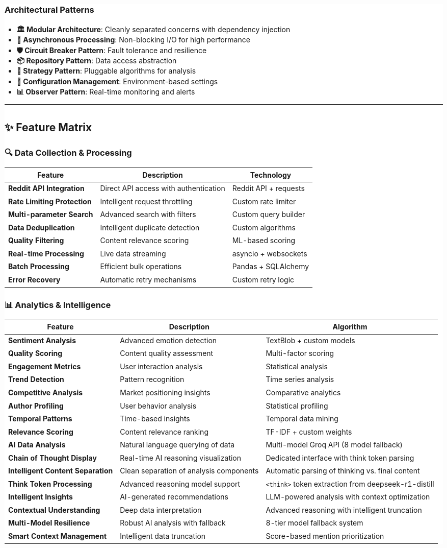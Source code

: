 ### **Architectural Patterns**

- **🏛️ Modular Architecture**: Cleanly separated concerns with dependency injection
- **🔄 Asynchronous Processing**: Non-blocking I/O for high performance  
- **🛡️ Circuit Breaker Pattern**: Fault tolerance and resilience
- **📦 Repository Pattern**: Data access abstraction
- **🎯 Strategy Pattern**: Pluggable algorithms for analysis
- **🔧 Configuration Management**: Environment-based settings
- **📊 Observer Pattern**: Real-time monitoring and alerts

---

## ✨ **Feature Matrix**

### 🔍 **Data Collection & Processing**

| **Feature** | **Description** | **Technology** |
|-------------|-----------------|----------------|
| **Reddit API Integration** | Direct API access with authentication | Reddit API + requests |
| **Rate Limiting Protection** | Intelligent request throttling | Custom rate limiter |
| **Multi-parameter Search** | Advanced search with filters | Custom query builder |
| **Data Deduplication** | Intelligent duplicate detection | Custom algorithms |
| **Quality Filtering** | Content relevance scoring | ML-based scoring |
| **Real-time Processing** | Live data streaming | asyncio + websockets |
| **Batch Processing** | Efficient bulk operations | Pandas + SQLAlchemy |
| **Error Recovery** | Automatic retry mechanisms | Custom retry logic |

### 📊 **Analytics & Intelligence**

| **Feature** | **Description** | **Algorithm** |
|-------------|-----------------|---------------|
| **Sentiment Analysis** | Advanced emotion detection | TextBlob + custom models |
| **Quality Scoring** | Content quality assessment | Multi-factor scoring |
| **Engagement Metrics** | User interaction analysis | Statistical analysis |
| **Trend Detection** | Pattern recognition | Time series analysis |
| **Competitive Analysis** | Market positioning insights | Comparative analytics |
| **Author Profiling** | User behavior analysis | Statistical profiling |
| **Temporal Patterns** | Time-based insights | Temporal data mining |
| **Relevance Scoring** | Content relevance ranking | TF-IDF + custom weights |
| **AI Data Analysis** | Natural language querying of data | Multi-model Groq API (8 model fallback) |
| **Chain of Thought Display** | Real-time AI reasoning visualization | Dedicated interface with think token parsing |
| **Intelligent Content Separation** | Clean separation of analysis components | Automatic parsing of thinking vs. final content |
| **Think Token Processing** | Advanced reasoning model support | `<think>` token extraction from deepseek-r1-distill |
| **Intelligent Insights** | AI-generated recommendations | LLM-powered analysis with context optimization |
| **Contextual Understanding** | Deep data interpretation | Advanced reasoning with intelligent truncation |
| **Multi-Model Resilience** | Robust AI analysis with fallback | 8-tier model fallback system |
| **Smart Context Management** | Intelligent data truncation | Score-based mention prioritization |